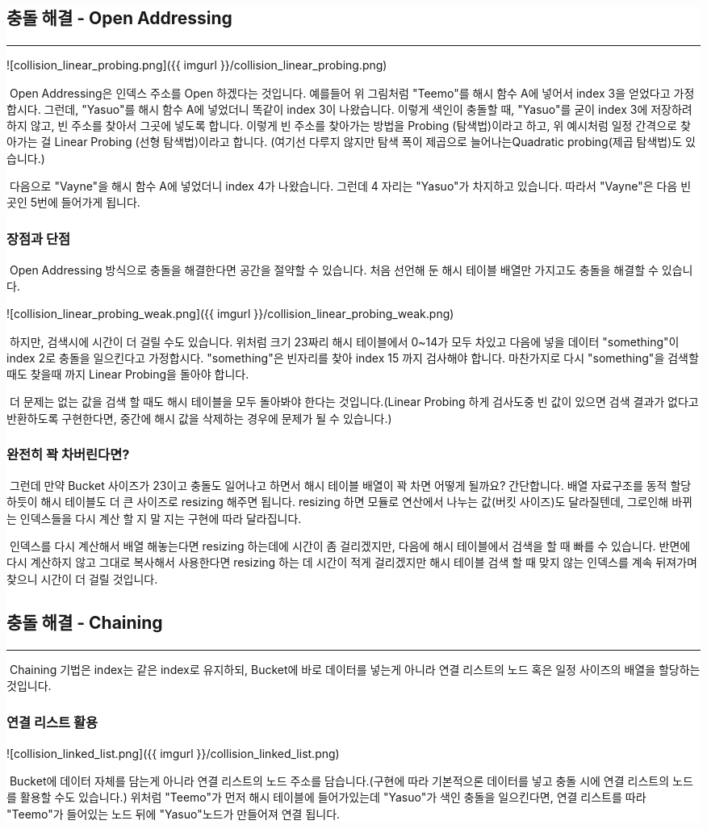 ## 충돌 해결 - Open Addressing

---

![collision_linear_probing.png]({{ imgurl }}/collision_linear_probing.png)

&nbsp;Open Addressing은 인덱스 주소를 Open 하겠다는 것입니다. 예를들어 위 그림처럼 "Teemo"를 해시 함수 A에 넣어서 index 3을 얻었다고 가정합시다. 그런데, "Yasuo"를 해시 함수 A에 넣었더니 똑같이 index 3이 나왔습니다. 이렇게 색인이 충돌할 때, "Yasuo"를 굳이 index 3에 저장하려 하지 않고, 빈 주소를 찾아서 그곳에 넣도록 합니다. 이렇게 빈 주소를 찾아가는 방법을 Probing (탐색법)이라고 하고, 위 예시처럼 일정 간격으로 찾아가는 걸 Linear Probing (선형 탐색법)이라고 합니다. (여기선 다루지 않지만 탐색 폭이 제곱으로 늘어나는Quadratic probing(제곱 탐색법)도 있습니다.)

&nbsp;다음으로 "Vayne"을 해시 함수 A에 넣었더니 index 4가 나왔습니다. 그런데 4 자리는 "Yasuo"가 차지하고 있습니다. 따라서 "Vayne"은 다음 빈 곳인 5번에 들어가게 됩니다.

### 장점과 단점

&nbsp;Open Addressing 방식으로 충돌을 해결한다면 공간을 절약할 수 있습니다. 처음 선언해 둔 해시 테이블 배열만 가지고도 충돌을 해결할 수 있습니다. 

![collision_linear_probing_weak.png]({{ imgurl }}/collision_linear_probing_weak.png)

&nbsp;하지만, 검색시에 시간이 더 걸릴 수도 있습니다. 위처럼 크기 23짜리 해시 테이블에서 0~14가 모두 차있고 다음에 넣을 데이터 "something"이 index 2로 충돌을 일으킨다고 가정합시다. "something"은 빈자리를 찾아 index 15 까지 검사해야 합니다. 마찬가지로 다시 "something"을 검색할 때도 찾을때 까지 Linear Probing을 돌아야 합니다.

&nbsp;더 문제는 없는 값을 검색 할 때도 해시 테이블을 모두 돌아봐야 한다는 것입니다.(Linear Probing 하게 검사도중 빈 값이 있으면 검색 결과가 없다고 반환하도록 구현한다면, 중간에 해시 값을 삭제하는 경우에 문제가 될 수 있습니다.)

### 완전히 꽉 차버린다면?

&nbsp;그런데 만약 Bucket 사이즈가 23이고 충돌도 일어나고 하면서 해시 테이블 배열이 꽉 차면 어떻게 될까요? 간단합니다. 배열 자료구조를 동적 할당 하듯이 해시 테이블도 더 큰 사이즈로 resizing 해주면 됩니다. resizing 하면 모듈로 연산에서 나누는 값(버킷 사이즈)도 달라질텐데, 그로인해 바뀌는 인덱스들을 다시 계산 할 지 말 지는 구현에 따라 달라집니다.

&nbsp;인덱스를 다시 계산해서 배열 해놓는다면 resizing 하는데에 시간이 좀 걸리겠지만, 다음에 해시 테이블에서 검색을 할 때 빠를 수 있습니다. 반면에 다시 계산하지 않고 그대로 복사해서 사용한다면 resizing 하는 데 시간이 적게 걸리겠지만 해시 테이블 검색 할 때 맞지 않는 인덱스를 계속 뒤져가며 찾으니 시간이 더 걸릴 것입니다.





## 충돌 해결 - Chaining

---

&nbsp;Chaining 기법은 index는 같은 index로 유지하되, Bucket에 바로 데이터를 넣는게 아니라 연결 리스트의 노드 혹은 일정 사이즈의 배열을 할당하는 것입니다.

### 연결 리스트 활용

![collision_linked_list.png]({{ imgurl }}/collision_linked_list.png)

&nbsp;Bucket에 데이터 자체를 담는게 아니라 연결 리스트의 노드 주소를 담습니다.(구현에 따라 기본적으론 데이터를 넣고 충돌 시에 연결 리스트의 노드를 활용할 수도 있습니다.) 위처럼 "Teemo"가 먼저 해시 테이블에 들어가있는데 "Yasuo"가 색인 충돌을 일으킨다면, 연결 리스트를 따라 "Teemo"가 들어있는 노드 뒤에 "Yasuo"노드가 만들어져 연결 됩니다.
